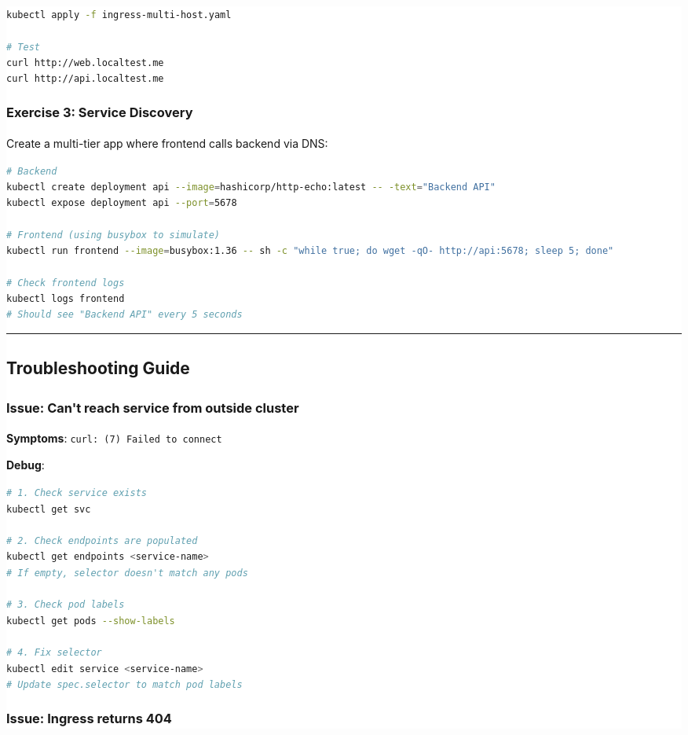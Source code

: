 ```bash
kubectl apply -f ingress-multi-host.yaml

# Test
curl http://web.localtest.me
curl http://api.localtest.me
```

### Exercise 3: Service Discovery

Create a multi-tier app where frontend calls backend via DNS:

```bash
# Backend
kubectl create deployment api --image=hashicorp/http-echo:latest -- -text="Backend API"
kubectl expose deployment api --port=5678

# Frontend (using busybox to simulate)
kubectl run frontend --image=busybox:1.36 -- sh -c "while true; do wget -qO- http://api:5678; sleep 5; done"

# Check frontend logs
kubectl logs frontend
# Should see "Backend API" every 5 seconds
```

---

## Troubleshooting Guide

### Issue: Can't reach service from outside cluster

**Symptoms**: `curl: (7) Failed to connect`

**Debug**:
```bash
# 1. Check service exists
kubectl get svc

# 2. Check endpoints are populated
kubectl get endpoints <service-name>
# If empty, selector doesn't match any pods

# 3. Check pod labels
kubectl get pods --show-labels

# 4. Fix selector
kubectl edit service <service-name>
# Update spec.selector to match pod labels
```

### Issue: Ingress returns 404
